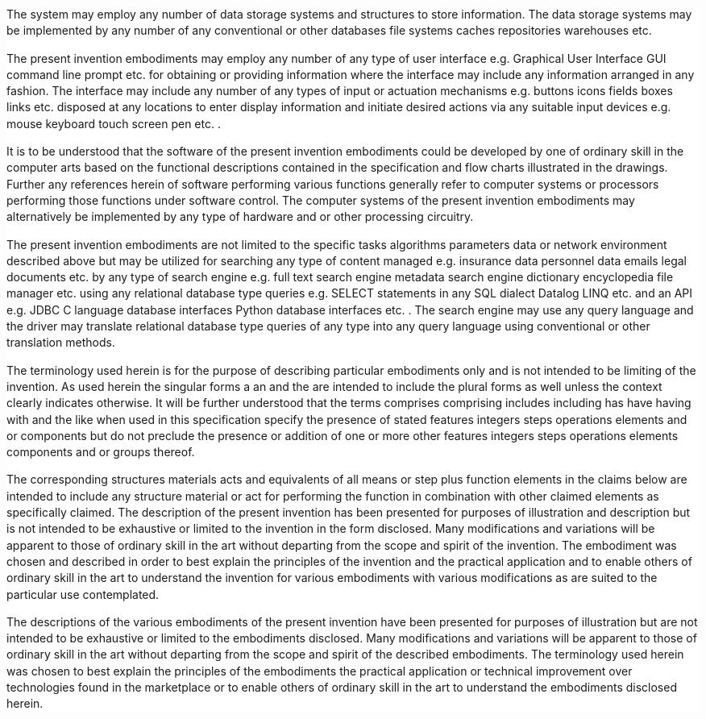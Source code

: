 The system may employ any number of data storage systems and structures to store information. The data storage systems may be implemented by any number of any conventional or other databases file systems caches repositories warehouses etc.

The present invention embodiments may employ any number of any type of user interface e.g. Graphical User Interface GUI command line prompt etc. for obtaining or providing information where the interface may include any information arranged in any fashion. The interface may include any number of any types of input or actuation mechanisms e.g. buttons icons fields boxes links etc. disposed at any locations to enter display information and initiate desired actions via any suitable input devices e.g. mouse keyboard touch screen pen etc. .

It is to be understood that the software of the present invention embodiments could be developed by one of ordinary skill in the computer arts based on the functional descriptions contained in the specification and flow charts illustrated in the drawings. Further any references herein of software performing various functions generally refer to computer systems or processors performing those functions under software control. The computer systems of the present invention embodiments may alternatively be implemented by any type of hardware and or other processing circuitry.

The present invention embodiments are not limited to the specific tasks algorithms parameters data or network environment described above but may be utilized for searching any type of content managed e.g. insurance data personnel data emails legal documents etc. by any type of search engine e.g. full text search engine metadata search engine dictionary encyclopedia file manager etc. using any relational database type queries e.g. SELECT statements in any SQL dialect Datalog LINQ etc. and an API e.g. JDBC C language database interfaces Python database interfaces etc. . The search engine may use any query language and the driver may translate relational database type queries of any type into any query language using conventional or other translation methods.

The terminology used herein is for the purpose of describing particular embodiments only and is not intended to be limiting of the invention. As used herein the singular forms a an and the are intended to include the plural forms as well unless the context clearly indicates otherwise. It will be further understood that the terms comprises comprising includes including has have having with and the like when used in this specification specify the presence of stated features integers steps operations elements and or components but do not preclude the presence or addition of one or more other features integers steps operations elements components and or groups thereof.

The corresponding structures materials acts and equivalents of all means or step plus function elements in the claims below are intended to include any structure material or act for performing the function in combination with other claimed elements as specifically claimed. The description of the present invention has been presented for purposes of illustration and description but is not intended to be exhaustive or limited to the invention in the form disclosed. Many modifications and variations will be apparent to those of ordinary skill in the art without departing from the scope and spirit of the invention. The embodiment was chosen and described in order to best explain the principles of the invention and the practical application and to enable others of ordinary skill in the art to understand the invention for various embodiments with various modifications as are suited to the particular use contemplated.

The descriptions of the various embodiments of the present invention have been presented for purposes of illustration but are not intended to be exhaustive or limited to the embodiments disclosed. Many modifications and variations will be apparent to those of ordinary skill in the art without departing from the scope and spirit of the described embodiments. The terminology used herein was chosen to best explain the principles of the embodiments the practical application or technical improvement over technologies found in the marketplace or to enable others of ordinary skill in the art to understand the embodiments disclosed herein.
